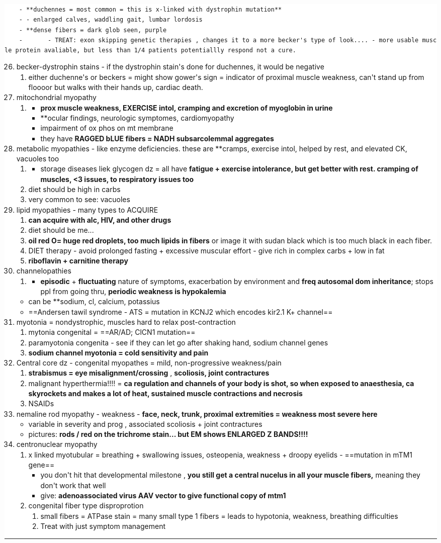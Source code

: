 		- **duchennes = most common = this is x-linked with dystrophin mutation** 
		- - enlarged calves, waddling gait, lumbar lordosis 
		- **dense fibers = dark glob seen, purple
		- 		- TREAT: exon skipping genetic therapies , changes it to a more becker's type of look.... - more usable muscle protein avaliable, but less than 1/4 patients potentiallly respond not a cure. 
26. becker-dystrophin stains - if the dystrophin stain's done for duchennes, it would be negative 
	1. either duchenne's or beckers = might show gower's sign = indicator of proximal muscle weakness, can't stand up from floooor but walks with their hands up, cardiac death. 
27. mitochondrial myopathy
	1. - **prox muscle weakness, EXERCISE intol, cramping and excretion of myoglobin in urine**
		- **ocular findings, neurologic symptomes, cardiomyopathy
		- impairment of ox phos on mt membrane
		- they have **RAGGED bLUE fibers = NADH subsarcolemmal aggregates**
28. metabolic myopathies - like enzyme deficiencies. these are  **cramps, exercise intol, helped by rest, and elevated CK, vacuoles too
	1. 	- storage diseases liek glycogen  dz = all have **fatigue + exercise intolerance, but get better with rest. cramping of muscles, <3 issues, to respiratory issues too**
	2. diet should be high in carbs 
	3. very common to see: vacuoles 
29. lipid myopathies - many types to ACQUIRE
	1. **can acquire with alc, HIV, and other drugs**
	2. diet should be me... 
	3.  **oil red O= huge red droplets, too much lipids in fibers** or image it with sudan black which is too much black in each fiber. 
	4.  DIET therapy - avoid prolonged fasting + excessive muscular effort - give rich in complex carbs + low in fat 
	5. **riboflavin + carnitine therapy** 
30. channelopathies
	1. - **episodic** + **fluctuating** nature of symptoms, exacerbation by environment and **freq autosomal dom inheritance**; stops ppl from going thru, **periodic weakness is hypokalemia** 
	- can be **sodium, cl, calcium, potassius
	- ==Andersen tawil syndrome - ATS = mutation in KCNJ2 which encodes kir2.1 K+ channel== 
31. myotonia = nondystrophic, muscles hard to relax post-contraction 
	1. mytonia congenital = ==AR/AD; ClCN1 mutation==
	2. paramyotonia congenita - see if they can let go after shaking hand, sodium channel genes 
	3. **sodium channel myotonia = cold sensitivity and pain**
32. Central core dz - congenital myopathes = mild, non-progressive weakness/pain
	1. **strabismus = eye misalignment/crossing** , **scoliosis, joint contractures**
	2. malignant hyperthermia!!!! = **ca regulation and channels of your body is shot, so when exposed to anaesthesia, ca skyrockets and makes a lot of heat, sustained muscle contractions and necrosis**
	3. NSAIDs 
33. nemaline rod myopathy - weakness
		- **face, neck, trunk, proximal extremities = weakness most severe here**
	- variable in severity and prog , associated scoliosis + joint contractures
	- pictures: **rods / red on the trichrome stain... but EM shows ENLARGED Z BANDS!!!!**
34. centronuclear myopathy 
	1. x linked myotubular = breathing + swallowing issues, osteopenia, weakness + droopy eyelids
			- ==mutation in mTM1 gene==
		- you don't hit that developmental milestone , **you still get a central nucelus in all your muscle fibers,** meaning they don't work that well
		- give: **adenoassociated virus AAV vector to give functional copy of mtm1**
	2. congenital fiber type disproprotion 
		1. small fibers = ATPase stain = many small type 1 fibers = leads to hypotonia, weakness, breathing difficulties
		2. Treat with just symptom management 

---